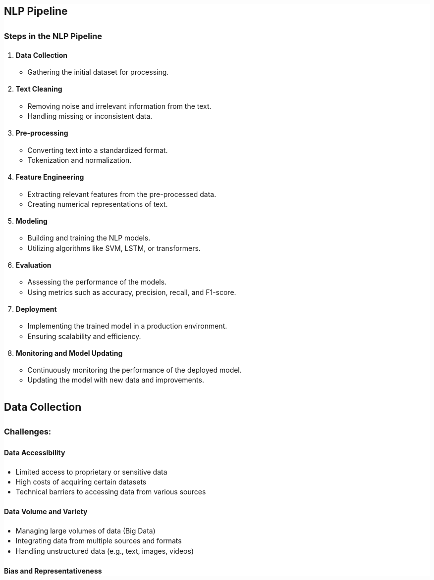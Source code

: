 ## NLP Pipeline

### Steps in the NLP Pipeline

1. **Data Collection**
   - Gathering the initial dataset for processing.

2. **Text Cleaning**
   - Removing noise and irrelevant information from the text.
   - Handling missing or inconsistent data.

3. **Pre-processing**
   - Converting text into a standardized format.
   - Tokenization and normalization.

4. **Feature Engineering**
   - Extracting relevant features from the pre-processed data.
   - Creating numerical representations of text.

5. **Modeling**
   - Building and training the NLP models.
   - Utilizing algorithms like SVM, LSTM, or transformers.

6. **Evaluation**
   - Assessing the performance of the models.
   - Using metrics such as accuracy, precision, recall, and F1-score.

7. **Deployment**
   - Implementing the trained model in a production environment.
   - Ensuring scalability and efficiency.

8. **Monitoring and Model Updating**
   - Continuously monitoring the performance of the deployed model.
   - Updating the model with new data and improvements. 


## Data Collection

### Challenges:

#### Data Accessibility

- Limited access to proprietary or sensitive data
- High costs of acquiring certain datasets
- Technical barriers to accessing data from various sources

#### Data Volume and Variety

- Managing large volumes of data (Big Data)
- Integrating data from multiple sources and formats
- Handling unstructured data (e.g., text, images, videos)

#### Bias and Representativeness
